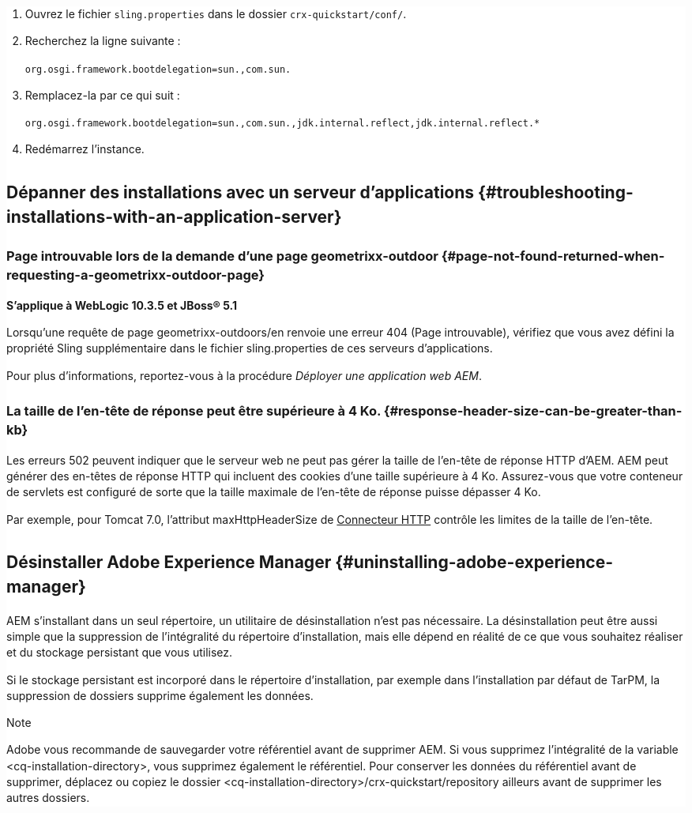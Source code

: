 1. Ouvrez le fichier `sling.properties` dans le dossier `crx-quickstart/conf/`.
1. Recherchez la ligne suivante :

   `org.osgi.framework.bootdelegation=sun.,com.sun.`

1. Remplacez-la par ce qui suit :

   `org.osgi.framework.bootdelegation=sun.,com.sun.,jdk.internal.reflect,jdk.internal.reflect.*`

1. Redémarrez l’instance.

## Dépanner des installations avec un serveur d’applications {#troubleshooting-installations-with-an-application-server}

### Page introuvable lors de la demande d’une page geometrixx-outdoor {#page-not-found-returned-when-requesting-a-geometrixx-outdoor-page}

**S’applique à WebLogic 10.3.5 et JBoss® 5.1**

Lorsqu’une requête de page geometrixx-outdoors/en renvoie une erreur 404 (Page introuvable), vérifiez que vous avez défini la propriété Sling supplémentaire dans le fichier sling.properties de ces serveurs d’applications.

Pour plus d’informations, reportez-vous à la procédure *Déployer une application web AEM*.

### La taille de l’en-tête de réponse peut être supérieure à 4 Ko. {#response-header-size-can-be-greater-than-kb}

Les erreurs 502 peuvent indiquer que le serveur web ne peut pas gérer la taille de l’en-tête de réponse HTTP d’AEM. AEM peut générer des en-têtes de réponse HTTP qui incluent des cookies d’une taille supérieure à 4 Ko. Assurez-vous que votre conteneur de servlets est configuré de sorte que la taille maximale de l’en-tête de réponse puisse dépasser 4 Ko.

Par exemple, pour Tomcat 7.0, l’attribut maxHttpHeaderSize de [Connecteur HTTP](https://tomcat.apache.org/tomcat-7.0-doc/config/http.html) contrôle les limites de la taille de l’en-tête.

## Désinstaller Adobe Experience Manager {#uninstalling-adobe-experience-manager}

AEM s’installant dans un seul répertoire, un utilitaire de désinstallation n’est pas nécessaire. La désinstallation peut être aussi simple que la suppression de l’intégralité du répertoire d’installation, mais elle dépend en réalité de ce que vous souhaitez réaliser et du stockage persistant que vous utilisez.

Si le stockage persistant est incorporé dans le répertoire d’installation, par exemple dans l’installation par défaut de TarPM, la suppression de dossiers supprime également les données.

>[!NOTE]
>
>Adobe vous recommande de sauvegarder votre référentiel avant de supprimer AEM. Si vous supprimez l’intégralité de la variable &lt;cq-installation-directory>, vous supprimez également le référentiel. Pour conserver les données du référentiel avant de supprimer, déplacez ou copiez le dossier &lt;cq-installation-directory>/crx-quickstart/repository ailleurs avant de supprimer les autres dossiers.
